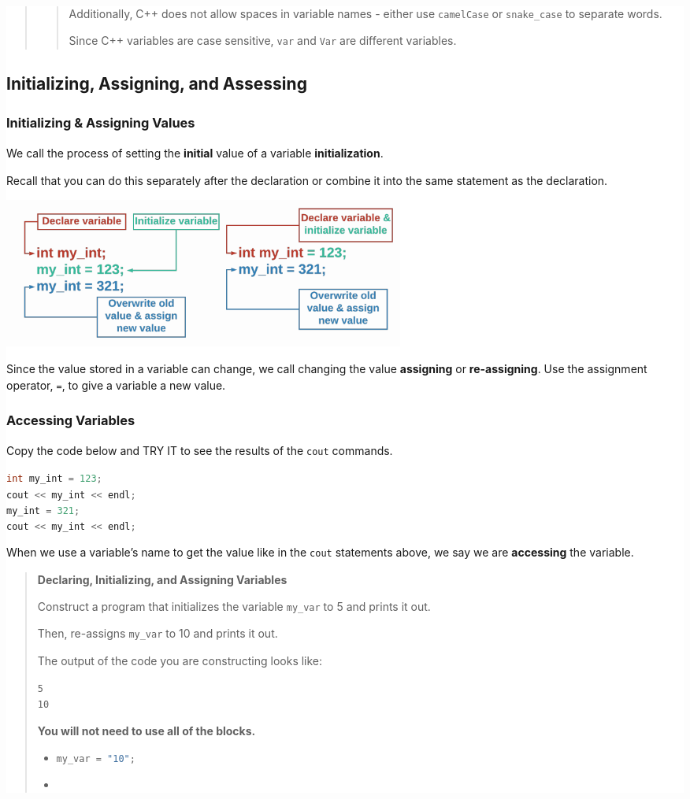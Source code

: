 > > 
> > Additionally, C++ does not allow spaces in variable names - either use `camelCase` or `snake_case` to separate words.
> > 
> > Since C++ variables are case sensitive, `var` and `Var` are different variables.

## Initializing, Assigning, and Assessing

### Initializing & Assigning Values

We call the process of setting the __initial__ value of a variable __initialization__.

Recall that you can do this separately after the declaration or combine it
into the same statement as the declaration.

<img src="./images/img1.png" width=500>

Since the value stored in a variable can change, we call changing the value __assigning__ or __re-assigning__. Use the assignment operator, `=`, to give a variable a new value.

### Accessing Variables

Copy the code below and TRY IT to see the results of the `cout` commands.

```cpp
int my_int = 123;
cout << my_int << endl;
my_int = 321;
cout << my_int << endl;
```

When we use a variable’s name to get the value like in the `cout` statements above, we say we are __accessing__ the variable.

> <b>Declaring, Initializing, and Assigning Variables</b>
> 
> Construct a program that initializes the variable `my_var` to 5 and prints it out.
> 
> Then, re-assigns `my_var` to 10 and prints it out.
> 
> The output of the code you are constructing looks like:
> ```
> 5
> 10
> ```
> __You will not need to use all of the blocks.__
> 
> - ```cpp
>   my_var = "10";
>   ```
> - ```cpp